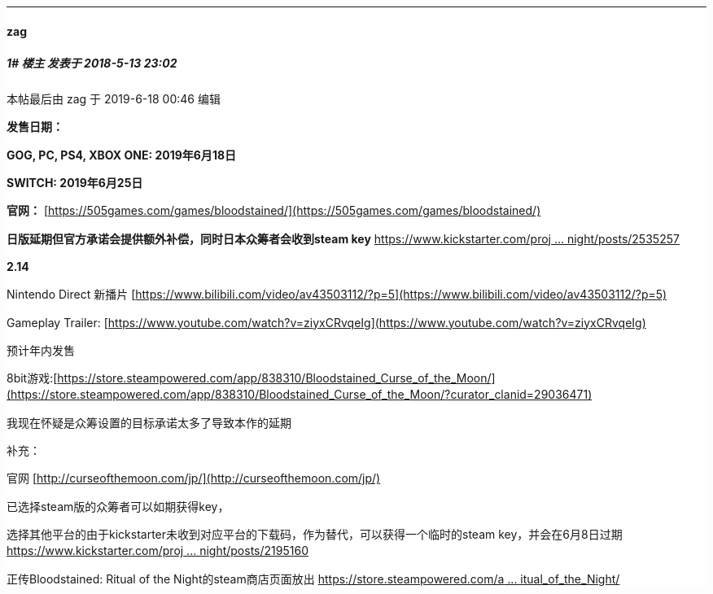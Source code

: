 

-----

####  zag  
##### 1#       楼主       发表于 2018-5-13 23:02



 本帖最后由 zag 于 2019-6-18 00:46 编辑 

<strong>发售日期：</strong>

<strong>GOG, PC, PS4, XBOX ONE: 2019年6月</strong><strong>18日</strong>

<strong>SWITCH: </strong><strong>2019年6</strong><strong>月25日 </strong>

<strong>官网：</strong>
[https://505games.com/games/bloodstained/](https://505games.com/games/bloodstained/)<strong>


日版延期但官方承诺会提供额外补偿，同时日本众筹者会收到steam key</strong>
[https://www.kickstarter.com/proj ... night/posts/2535257](https://www.kickstarter.com/projects/iga/bloodstained-ritual-of-the-night/posts/2535257)

<strong>2.14</strong> 

Nintendo Direct 新播片
[https://www.bilibili.com/video/av43503112/?p=5](https://www.bilibili.com/video/av43503112/?p=5)

Gameplay Trailer: [https://www.youtube.com/watch?v=ziyxCRvqeIg](https://www.youtube.com/watch?v=ziyxCRvqeIg)

预计年内发售





8bit游戏:[https://store.steampowered.com/app/838310/Bloodstained_Curse_of_the_Moon/](https://store.steampowered.com/app/838310/Bloodstained_Curse_of_the_Moon/?curator_clanid=29036471)


我现在怀疑是众筹设置的目标承诺太多了导致本作的延期


补充：

官网 [http://curseofthemoon.com/jp/](http://curseofthemoon.com/jp/)


已选择steam版的众筹者可以如期获得key，

选择其他平台的由于kickstarter未收到对应平台的下载码，作为替代，可以获得一个临时的steam key，并会在6月8日过期
[https://www.kickstarter.com/proj ... night/posts/2195160](https://www.kickstarter.com/projects/iga/bloodstained-ritual-of-the-night/posts/2195160)



正传Bloodstained: Ritual of the Night的steam商店页面放出
[https://store.steampowered.com/a ... itual_of_the_Night/](https://store.steampowered.com/app/692850/Bloodstained__Ritual_of_the_Night/)



